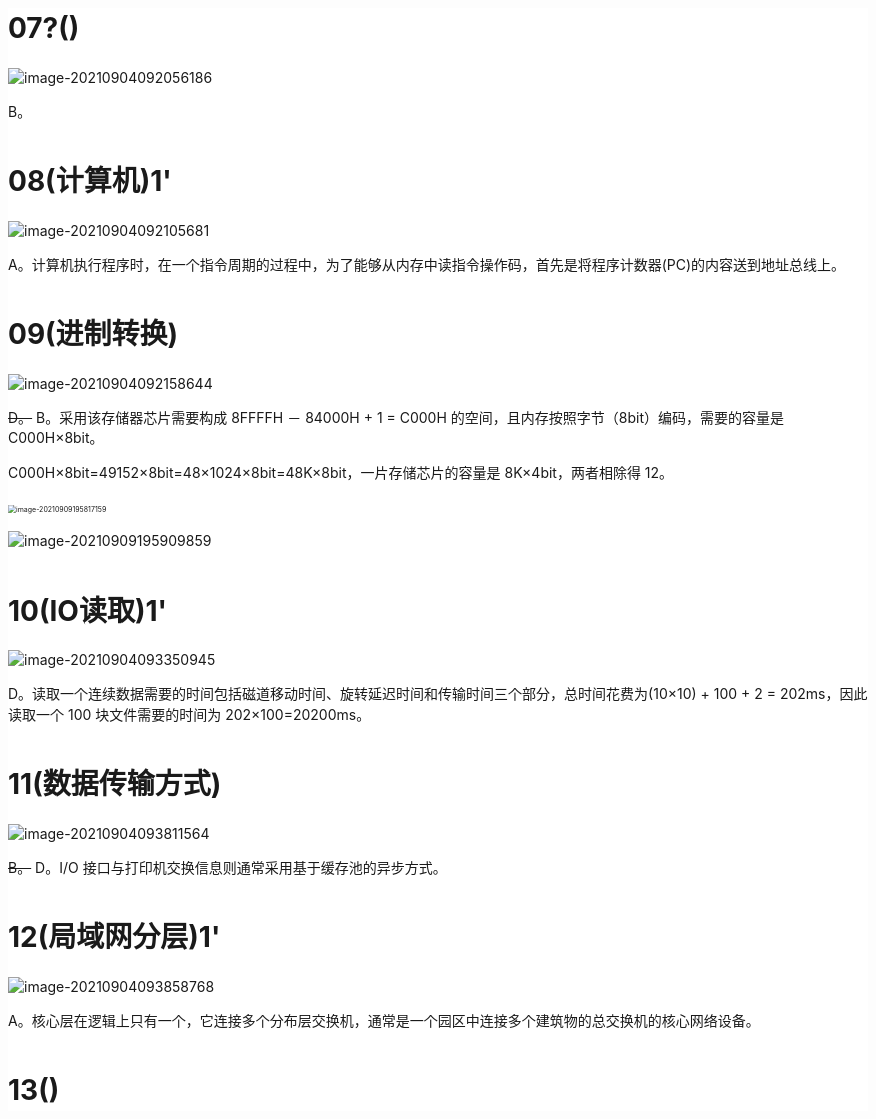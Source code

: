 # 07?()

![image-20210904092056186](https://gitee.com/yanglu_u/ImgRepository/raw/master/images/20210904092056.png)

B。

# 08(计算机)1'

![image-20210904092105681](https://gitee.com/yanglu_u/ImgRepository/raw/master/images/20210904092105.png)

A。计算机执行程序时，在一个指令周期的过程中，为了能够从内存中读指令操作码，首先是将程序计数器(PC)的内容送到地址总线上。

# 09(进制转换)

![image-20210904092158644](https://gitee.com/yanglu_u/ImgRepository/raw/master/images/20210904092158.png)

~~D。~~ B。采用该存储器芯片需要构成 8FFFFH － 84000H + 1 = C000H 的空间，且内存按照字节（8bit）编码，需要的容量是 C000H×8bit。

C000H×8bit=49152×8bit=48×1024×8bit=48K×8bit，一片存储芯片的容量是 8K×4bit，两者相除得 12。

<img src="https://gitee.com/yanglu_u/ImgRepository/raw/master/images/20210909195817.png" alt="image-20210909195817159" style="zoom:50%;" />

![image-20210909195909859](https://gitee.com/yanglu_u/ImgRepository/raw/master/images/20210909195909.png)

# 10(IO读取)1'

![image-20210904093350945](https://gitee.com/yanglu_u/ImgRepository/raw/master/images/20210904093350.png)

D。读取一个连续数据需要的时间包括磁道移动时间、旋转延迟时间和传输时间三个部分，总时间花费为(10×10) + 100 + 2 = 202ms，因此读取一个 100 块文件需要的时间为 202×100=20200ms。

# 11(数据传输方式)

![image-20210904093811564](https://gitee.com/yanglu_u/ImgRepository/raw/master/images/20210904093811.png)

~~B。~~ D。I/O 接口与打印机交换信息则通常采用基于缓存池的异步方式。

# 12(局域网分层)1'

![image-20210904093858768](https://gitee.com/yanglu_u/ImgRepository/raw/master/images/20210904093858.png)

A。核心层在逻辑上只有一个，它连接多个分布层交换机，通常是一个园区中连接多个建筑物的总交换机的核心网络设备。

# 13()
